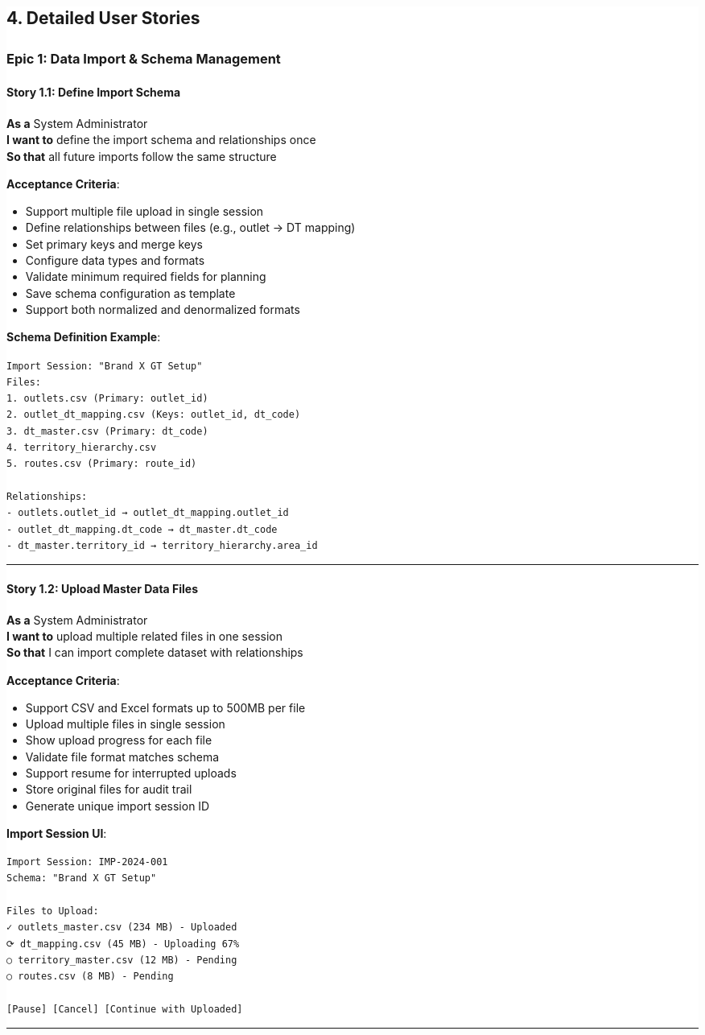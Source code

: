 
## 4. Detailed User Stories

### Epic 1: Data Import & Schema Management

#### Story 1.1: Define Import Schema
**As a** System Administrator  
**I want to** define the import schema and relationships once  
**So that** all future imports follow the same structure

**Acceptance Criteria**:
- Support multiple file upload in single session
- Define relationships between files (e.g., outlet → DT mapping)
- Set primary keys and merge keys
- Configure data types and formats
- Validate minimum required fields for planning
- Save schema configuration as template
- Support both normalized and denormalized formats

**Schema Definition Example**:
```
Import Session: "Brand X GT Setup"
Files:
1. outlets.csv (Primary: outlet_id)
2. outlet_dt_mapping.csv (Keys: outlet_id, dt_code)
3. dt_master.csv (Primary: dt_code)
4. territory_hierarchy.csv
5. routes.csv (Primary: route_id)

Relationships:
- outlets.outlet_id → outlet_dt_mapping.outlet_id
- outlet_dt_mapping.dt_code → dt_master.dt_code
- dt_master.territory_id → territory_hierarchy.area_id
```

---

#### Story 1.2: Upload Master Data Files
**As a** System Administrator  
**I want to** upload multiple related files in one session  
**So that** I can import complete dataset with relationships

**Acceptance Criteria**:
- Support CSV and Excel formats up to 500MB per file
- Upload multiple files in single session
- Show upload progress for each file
- Validate file format matches schema
- Support resume for interrupted uploads
- Store original files for audit trail
- Generate unique import session ID

**Import Session UI**:
```
Import Session: IMP-2024-001
Schema: "Brand X GT Setup"

Files to Upload:
✓ outlets_master.csv (234 MB) - Uploaded
⟳ dt_mapping.csv (45 MB) - Uploading 67%
○ territory_master.csv (12 MB) - Pending
○ routes.csv (8 MB) - Pending

[Pause] [Cancel] [Continue with Uploaded]
```

---